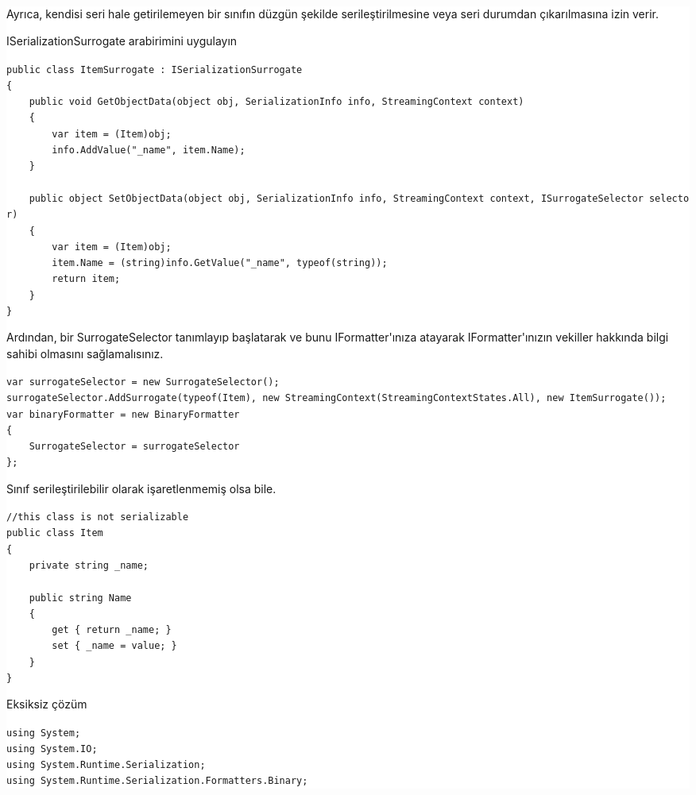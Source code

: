 Ayrıca, kendisi seri hale getirilemeyen bir sınıfın düzgün şekilde serileştirilmesine veya seri durumdan çıkarılmasına izin verir.


ISerializationSurrogate arabirimini uygulayın

    public class ItemSurrogate : ISerializationSurrogate
    {
        public void GetObjectData(object obj, SerializationInfo info, StreamingContext context)
        {
            var item = (Item)obj;
            info.AddValue("_name", item.Name);
        }
    
        public object SetObjectData(object obj, SerializationInfo info, StreamingContext context, ISurrogateSelector selector)
        {
            var item = (Item)obj;
            item.Name = (string)info.GetValue("_name", typeof(string));
            return item;
        }
    }

Ardından, bir SurrogateSelector tanımlayıp başlatarak ve bunu IFormatter'ınıza atayarak IFormatter'ınızın vekiller hakkında bilgi sahibi olmasını sağlamalısınız.



    var surrogateSelector = new SurrogateSelector();
    surrogateSelector.AddSurrogate(typeof(Item), new StreamingContext(StreamingContextStates.All), new ItemSurrogate());    
    var binaryFormatter = new BinaryFormatter
    {
        SurrogateSelector = surrogateSelector
    };



Sınıf serileştirilebilir olarak işaretlenmemiş olsa bile.

    //this class is not serializable
    public class Item
    {
        private string _name;

        public string Name
        {
            get { return _name; }
            set { _name = value; }
        }
    }



Eksiksiz çözüm


    using System;
    using System.IO;
    using System.Runtime.Serialization;
    using System.Runtime.Serialization.Formatters.Binary;
    
